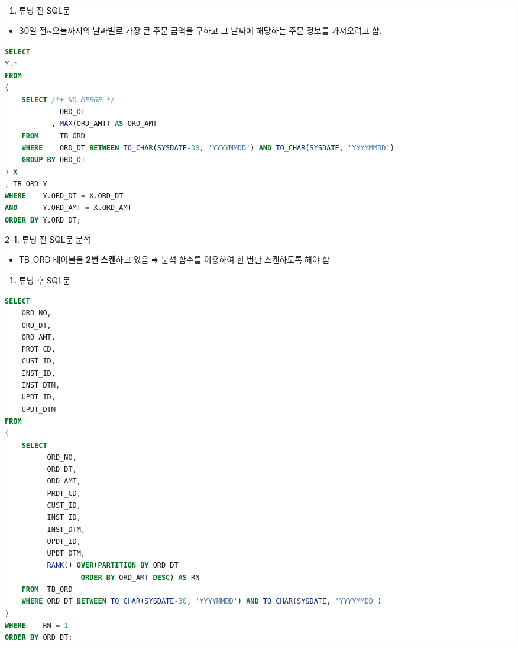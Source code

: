 1. 튜닝 전 SQL문
- 30일 전~오늘까지의 날짜별로 가장 큰 주문 금액을 구하고 그 날짜에 해당하는 주문 정보를 가져오려고 함.

```sql
SELECT
Y.*
FROM
(
    SELECT /*+ NO_MERGE */ 
             ORD_DT
           , MAX(ORD_AMT) AS ORD_AMT
    FROM     TB_ORD
    WHERE    ORD_DT BETWEEN TO_CHAR(SYSDATE-30, 'YYYYMMDD') AND TO_CHAR(SYSDATE, 'YYYYMMDD')
    GROUP BY ORD_DT
) X
, TB_ORD Y
WHERE    Y.ORD_DT = X.ORD_DT
AND      Y.ORD_AMT = X.ORD_AMT
ORDER BY Y.ORD_DT;
```

2-1. 튜닝 전 SQL문 분석

- TB_ORD 테이블을 **2번 스캔**하고 있음 ⇒ 분석 함수를 이용하여 한 번만 스캔하도록 해야 함
1. 튜닝 후 SQL문

```sql
SELECT
    ORD_NO,
    ORD_DT,
    ORD_AMT,
    PRDT_CD,
    CUST_ID,
    INST_ID,
    INST_DTM,
    UPDT_ID,
    UPDT_DTM
FROM
(
    SELECT
          ORD_NO,
          ORD_DT,
          ORD_AMT,
          PRDT_CD,
          CUST_ID,
          INST_ID,
          INST_DTM,
          UPDT_ID,
          UPDT_DTM,
          RANK() OVER(PARTITION BY ORD_DT 
                  ORDER BY ORD_AMT DESC) AS RN
    FROM  TB_ORD
    WHERE ORD_DT BETWEEN TO_CHAR(SYSDATE-30, 'YYYYMMDD') AND TO_CHAR(SYSDATE, 'YYYYMMDD')
)
WHERE    RN = 1
ORDER BY ORD_DT;
```
